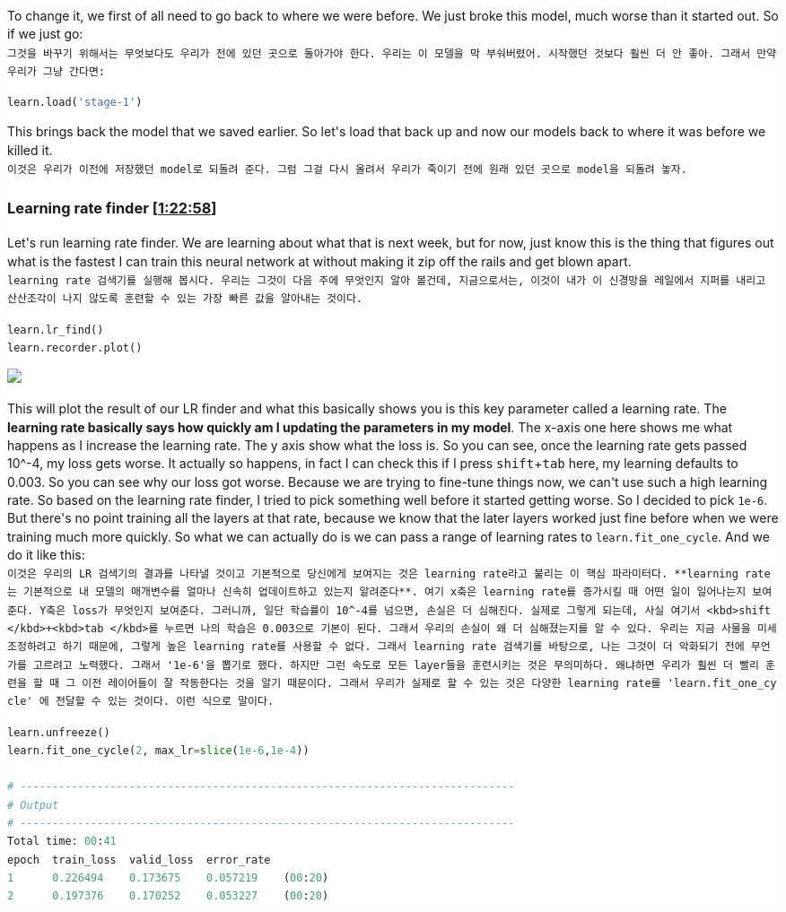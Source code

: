To change it, we first of all need to go back to where we were before. We just broke this model, much worse than it started out. So if we just go:
<br>`그것을 바꾸기 위해서는 무엇보다도 우리가 전에 있던 곳으로 돌아가야 한다. 우리는 이 모델을 막 부숴버렸어. 시작했던 것보다 훨씬 더 안 좋아. 그래서 만약 우리가 그냥 간다면:`

```python
learn.load('stage-1')
```

This brings back the model that we saved earlier. So let's load that back up and now our models back to where it was before we killed it.
<br>`이것은 우리가 이전에 저장했던 model로 되돌려 준다. 그럼 그걸 다시 올려서 우리가 죽이기 전에 원래 있던 곳으로 model을 되돌려 놓자.`

### Learning rate finder [[1:22:58](https://youtu.be/BWWm4AzsdLk?t=4978)]

Let's run learning rate finder. We are learning about what that is next week, but for now, just know this is the thing that figures out what is the fastest I can train this neural network at without making it zip off the rails and get blown apart.
<br>`learning rate 검색기를 실행해 봅시다. 우리는 그것이 다음 주에 무엇인지 알아 볼건데, 지금으로서는, 이것이 내가 이 신경망을 레일에서 지퍼를 내리고 산산조각이 나지 않도록 훈련할 수 있는 가장 빠른 값을 알아내는 것이다.`

```python
learn.lr_find()
learn.recorder.plot()
```

![](../../../../images/fastai_p1_v3/lesson_1/11.png)

This will plot the result of our LR finder and what this basically shows you is this key parameter called a learning rate. The **learning rate basically says how quickly am I updating the parameters in my model**. The x-axis one here shows me what happens as I increase the learning rate. The y axis show what the loss is. So you can see, once the learning rate gets passed 10^-4, my loss gets worse. It actually so happens, in fact I can check this if I press <kbd>shift</kbd>+<kbd>tab</kbd> here, my learning defaults to 0.003. So you can see why our loss got worse. Because we are trying to fine-tune things now, we can't use such a high learning rate. So based on the learning rate finder, I tried to pick something well before it started getting worse. So I decided to pick `1e-6`. But there's no point training all the layers at that rate, because we know that the later layers worked just fine before when we were training much more quickly. So what we can actually do is we can pass a range of learning rates to `learn.fit_one_cycle`. And we do it like this:
<br>`이것은 우리의 LR 검색기의 결과를 나타낼 것이고 기본적으로 당신에게 보여지는 것은 learning rate라고 불리는 이 핵심 파라미터다. **learning rate는 기본적으로 내 모델의 매개변수를 얼마나 신속히 업데이트하고 있는지 알려준다**. 여기 x축은 learning rate를 증가시킬 때 어떤 일이 일어나는지 보여 준다. Y축은 loss가 무엇인지 보여준다. 그러니까, 일단 학습률이 10^-4를 넘으면, 손실은 더 심해진다. 실제로 그렇게 되는데, 사실 여기서 <kbd>shift </kbd>+<kbd>tab </kbd>를 누르면 나의 학습은 0.003으로 기본이 된다. 그래서 우리의 손실이 왜 더 심해졌는지를 알 수 있다. 우리는 지금 사물을 미세 조정하려고 하기 때문에, 그렇게 높은 learning rate를 사용할 수 없다. 그래서 learning rate 검색기를 바탕으로, 나는 그것이 더 악화되기 전에 무언가를 고르려고 노력했다. 그래서 '1e-6'을 뽑기로 했다. 하지만 그런 속도로 모든 layer들을 훈련시키는 것은 무의미하다. 왜냐하면 우리가 훨씬 더 빨리 훈련을 할 때 그 이전 레이어들이 잘 작동한다는 것을 알기 때문이다. 그래서 우리가 실제로 할 수 있는 것은 다양한 learning rate를 'learn.fit_one_cycle' 에 전달할 수 있는 것이다. 이런 식으로 말이다.`

```python
learn.unfreeze()
learn.fit_one_cycle(2, max_lr=slice(1e-6,1e-4))

# -----------------------------------------------------------------------------
# Output
# -----------------------------------------------------------------------------
Total time: 00:41
epoch  train_loss  valid_loss  error_rate
1      0.226494    0.173675    0.057219    (00:20)
2      0.197376    0.170252    0.053227    (00:20)
```
